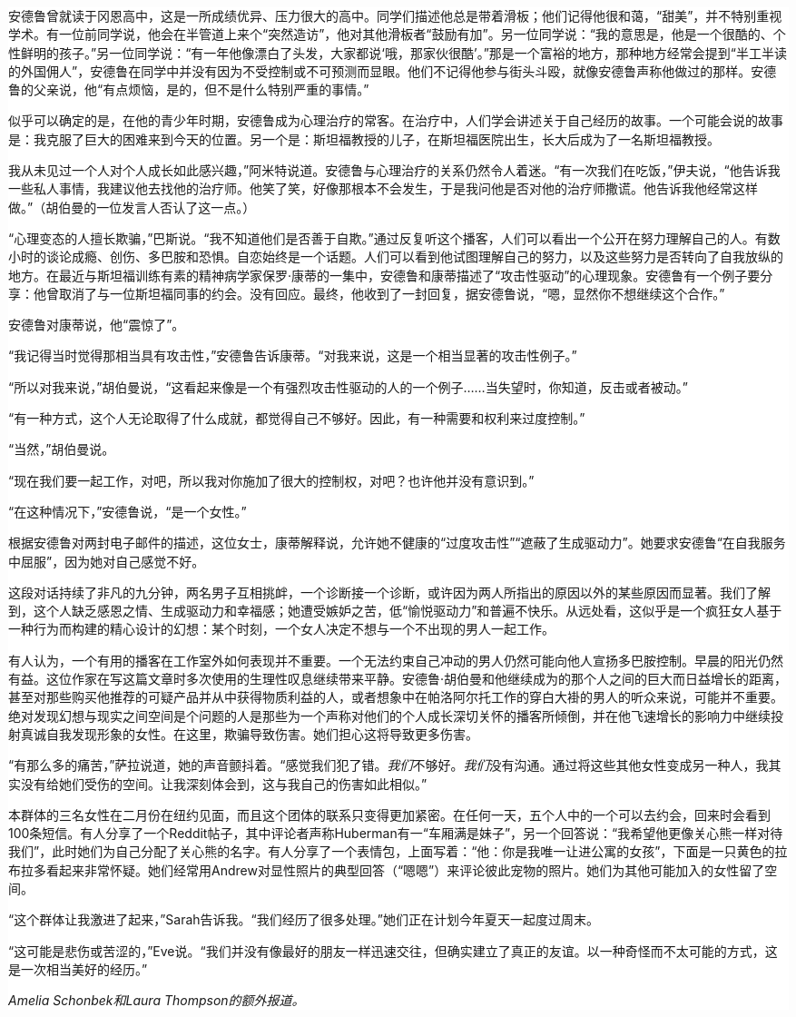 安德鲁曾就读于冈恩高中，这是一所成绩优异、压力很大的高中。同学们描述他总是带着滑板；他们记得他很和蔼，“甜美”，并不特别重视学术。有一位前同学说，他会在半管道上来个“突然造访”，他对其他滑板者“鼓励有加”。另一位同学说：“我的意思是，他是一个很酷的、个性鲜明的孩子。”另一位同学说：“有一年他像漂白了头发，大家都说‘哦，那家伙很酷’。”那是一个富裕的地方，那种地方经常会提到“半工半读的外国佣人”，安德鲁在同学中并没有因为不受控制或不可预测而显眼。他们不记得他参与街头斗殴，就像安德鲁声称他做过的那样。安德鲁的父亲说，他“有点烦恼，是的，但不是什么特别严重的事情。”

似乎可以确定的是，在他的青少年时期，安德鲁成为心理治疗的常客。在治疗中，人们学会讲述关于自己经历的故事。一个可能会说的故事是：我克服了巨大的困难来到今天的位置。另一个是：斯坦福教授的儿子，在斯坦福医院出生，长大后成为了一名斯坦福教授。

我从未见过一个人对个人成长如此感兴趣，”阿米特说道。安德鲁与心理治疗的关系仍然令人着迷。“有一次我们在吃饭，”伊夫说，“他告诉我一些私人事情，我建议他去找他的治疗师。他笑了笑，好像那根本不会发生，于是我问他是否对他的治疗师撒谎。他告诉我他经常这样做。”（胡伯曼的一位发言人否认了这一点。）

“心理变态的人擅长欺骗，”巴斯说。“我不知道他们是否善于自欺。”通过反复听这个播客，人们可以看出一个公开在努力理解自己的人。有数小时的谈论成瘾、创伤、多巴胺和恐惧。自恋始终是一个话题。人们可以看到他试图理解自己的努力，以及这些努力是否转向了自我放纵的地方。在最近与斯坦福训练有素的精神病学家保罗·康蒂的一集中，安德鲁和康蒂描述了“攻击性驱动”的心理现象。安德鲁有一个例子要分享：他曾取消了与一位斯坦福同事的约会。没有回应。最终，他收到了一封回复，据安德鲁说，“嗯，显然你不想继续这个合作。”

安德鲁对康蒂说，他“震惊了”。

“我记得当时觉得那相当具有攻击性，”安德鲁告诉康蒂。“对我来说，这是一个相当显著的攻击性例子。”

“所以对我来说，”胡伯曼说，“这看起来像是一个有强烈攻击性驱动的人的一个例子……当失望时，你知道，反击或者被动。”

“有一种方式，这个人无论取得了什么成就，都觉得自己不够好。因此，有一种需要和权利来过度控制。”

“当然，”胡伯曼说。

“现在我们要一起工作，对吧，所以我对你施加了很大的控制权，对吧？也许他并没有意识到。”

“在这种情况下，”安德鲁说，“是一个女性。”

根据安德鲁对两封电子邮件的描述，这位女士，康蒂解释说，允许她不健康的“过度攻击性”“遮蔽了生成驱动力”。她要求安德鲁“在自我服务中屈服”，因为她对自己感觉不好。

这段对话持续了非凡的九分钟，两名男子互相挑衅，一个诊断接一个诊断，或许因为两人所指出的原因以外的某些原因而显著。我们了解到，这个人缺乏感恩之情、生成驱动力和幸福感；她遭受嫉妒之苦，低“愉悦驱动力”和普遍不快乐。从远处看，这似乎是一个疯狂女人基于一种行为而构建的精心设计的幻想：某个时刻，一个女人决定不想与一个不出现的男人一起工作。

有人认为，一个有用的播客在工作室外如何表现并不重要。一个无法约束自己冲动的男人仍然可能向他人宣扬多巴胺控制。早晨的阳光仍然有益。这位作家在写这篇文章时多次使用的生理性叹息继续带来平静。安德鲁·胡伯曼和他继续成为的那个人之间的巨大而日益增长的距离，甚至对那些购买他推荐的可疑产品并从中获得物质利益的人，或者想象中在帕洛阿尔托工作的穿白大褂的男人的听众来说，可能并不重要。绝对发现幻想与现实之间空间是个问题的人是那些为一个声称对他们的个人成长深切关怀的播客所倾倒，并在他飞速增长的影响力中继续投射真诚自我发现形象的女性。在这里，欺骗导致伤害。她们担心这将导致更多伤害。

“有那么多的痛苦，”萨拉说道，她的声音颤抖着。“感觉我们犯了错。*我们*不够好。*我们*没有沟通。通过将这些其他女性变成另一种人，我其实没有给她们受伤的空间。让我深刻体会到，这与我自己的伤害如此相似。”

本群体的三名女性在二月份在纽约见面，而且这个团体的联系只变得更加紧密。在任何一天，五个人中的一个可以去约会，回来时会看到100条短信。有人分享了一个Reddit帖子，其中评论者声称Huberman有一“车厢满是妹子”，另一个回答说：“我希望他更像关心熊一样对待我们”，此时她们为自己分配了关心熊的名字。有人分享了一个表情包，上面写着：“他：你是我唯一让进公寓的女孩”，下面是一只黄色的拉布拉多看起来非常怀疑。她们经常用Andrew对显性照片的典型回答（“嗯嗯”）来评论彼此宠物的照片。她们为其他可能加入的女性留了空间。

“这个群体让我激进了起来，”Sarah告诉我。“我们经历了很多处理。”她们正在计划今年夏天一起度过周末。

“这可能是悲伤或苦涩的，”Eve说。“我们并没有像最好的朋友一样迅速交往，但确实建立了真正的友谊。以一种奇怪而不太可能的方式，这是一次相当美好的经历。”

*Amelia Schonbek和Laura Thompson的额外报道。*
